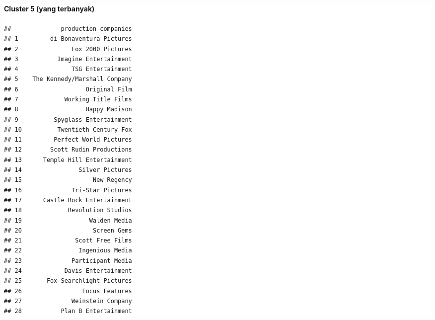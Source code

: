 #### Cluster 5 (yang terbanyak)

    ##              production_companies
    ## 1         di Bonaventura Pictures
    ## 2               Fox 2000 Pictures
    ## 3           Imagine Entertainment
    ## 4               TSG Entertainment
    ## 5    The Kennedy/Marshall Company
    ## 6                   Original Film
    ## 7             Working Title Films
    ## 8                   Happy Madison
    ## 9          Spyglass Entertainment
    ## 10          Twentieth Century Fox
    ## 11         Perfect World Pictures
    ## 12        Scott Rudin Productions
    ## 13      Temple Hill Entertainment
    ## 14                Silver Pictures
    ## 15                    New Regency
    ## 16              Tri-Star Pictures
    ## 17      Castle Rock Entertainment
    ## 18             Revolution Studios
    ## 19                   Walden Media
    ## 20                    Screen Gems
    ## 21               Scott Free Films
    ## 22                Ingenious Media
    ## 23              Participant Media
    ## 24            Davis Entertainment
    ## 25       Fox Searchlight Pictures
    ## 26                 Focus Features
    ## 27              Weinstein Company
    ## 28           Plan B Entertainment